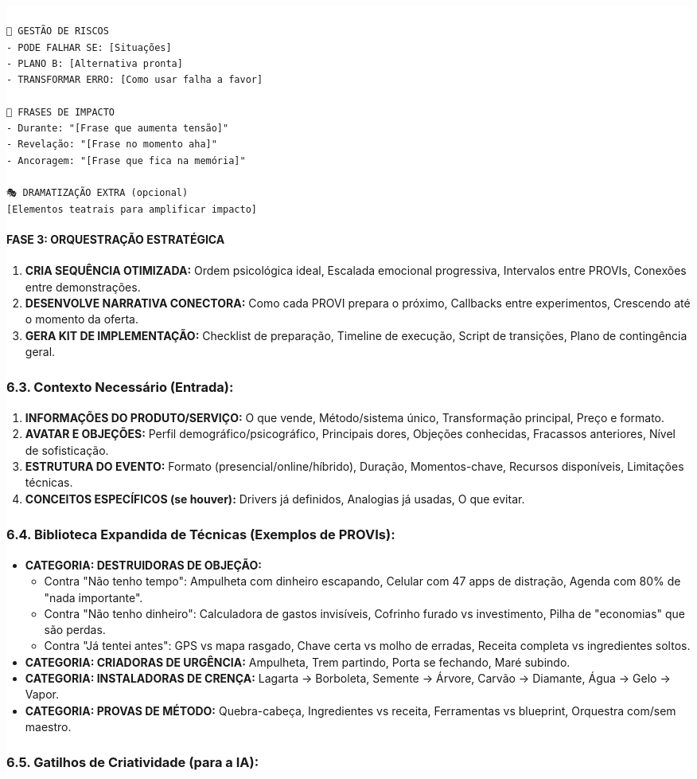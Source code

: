 ```

🚨 GESTÃO DE RISCOS
- PODE FALHAR SE: [Situações]
- PLANO B: [Alternativa pronta]
- TRANSFORMAR ERRO: [Como usar falha a favor]

💬 FRASES DE IMPACTO
- Durante: "[Frase que aumenta tensão]"
- Revelação: "[Frase no momento aha]"
- Ancoragem: "[Frase que fica na memória]"

🎭 DRAMATIZAÇÃO EXTRA (opcional)
[Elementos teatrais para amplificar impacto]
```

#### FASE 3: ORQUESTRAÇÃO ESTRATÉGICA
1.  **CRIA SEQUÊNCIA OTIMIZADA:** Ordem psicológica ideal, Escalada emocional progressiva, Intervalos entre PROVIs, Conexões entre demonstrações.
2.  **DESENVOLVE NARRATIVA CONECTORA:** Como cada PROVI prepara o próximo, Callbacks entre experimentos, Crescendo até o momento da oferta.
3.  **GERA KIT DE IMPLEMENTAÇÃO:** Checklist de preparação, Timeline de execução, Script de transições, Plano de contingência geral.

### 6.3. Contexto Necessário (Entrada):

1.  **INFORMAÇÕES DO PRODUTO/SERVIÇO:** O que vende, Método/sistema único, Transformação principal, Preço e formato.
2.  **AVATAR E OBJEÇÕES:** Perfil demográfico/psicográfico, Principais dores, Objeções conhecidas, Fracassos anteriores, Nível de sofisticação.
3.  **ESTRUTURA DO EVENTO:** Formato (presencial/online/híbrido), Duração, Momentos-chave, Recursos disponíveis, Limitações técnicas.
4.  **CONCEITOS ESPECÍFICOS (se houver):** Drivers já definidos, Analogias já usadas, O que evitar.

### 6.4. Biblioteca Expandida de Técnicas (Exemplos de PROVIs):

- **CATEGORIA: DESTRUIDORAS DE OBJEÇÃO:**
    - Contra "Não tenho tempo": Ampulheta com dinheiro escapando, Celular com 47 apps de distração, Agenda com 80% de "nada importante".
    - Contra "Não tenho dinheiro": Calculadora de gastos invisíveis, Cofrinho furado vs investimento, Pilha de "economias" que são perdas.
    - Contra "Já tentei antes": GPS vs mapa rasgado, Chave certa vs molho de erradas, Receita completa vs ingredientes soltos.
- **CATEGORIA: CRIADORAS DE URGÊNCIA:** Ampulheta, Trem partindo, Porta se fechando, Maré subindo.
- **CATEGORIA: INSTALADORAS DE CRENÇA:** Lagarta → Borboleta, Semente → Árvore, Carvão → Diamante, Água → Gelo → Vapor.
- **CATEGORIA: PROVAS DE MÉTODO:** Quebra-cabeça, Ingredientes vs receita, Ferramentas vs blueprint, Orquestra com/sem maestro.

### 6.5. Gatilhos de Criatividade (para a IA):
